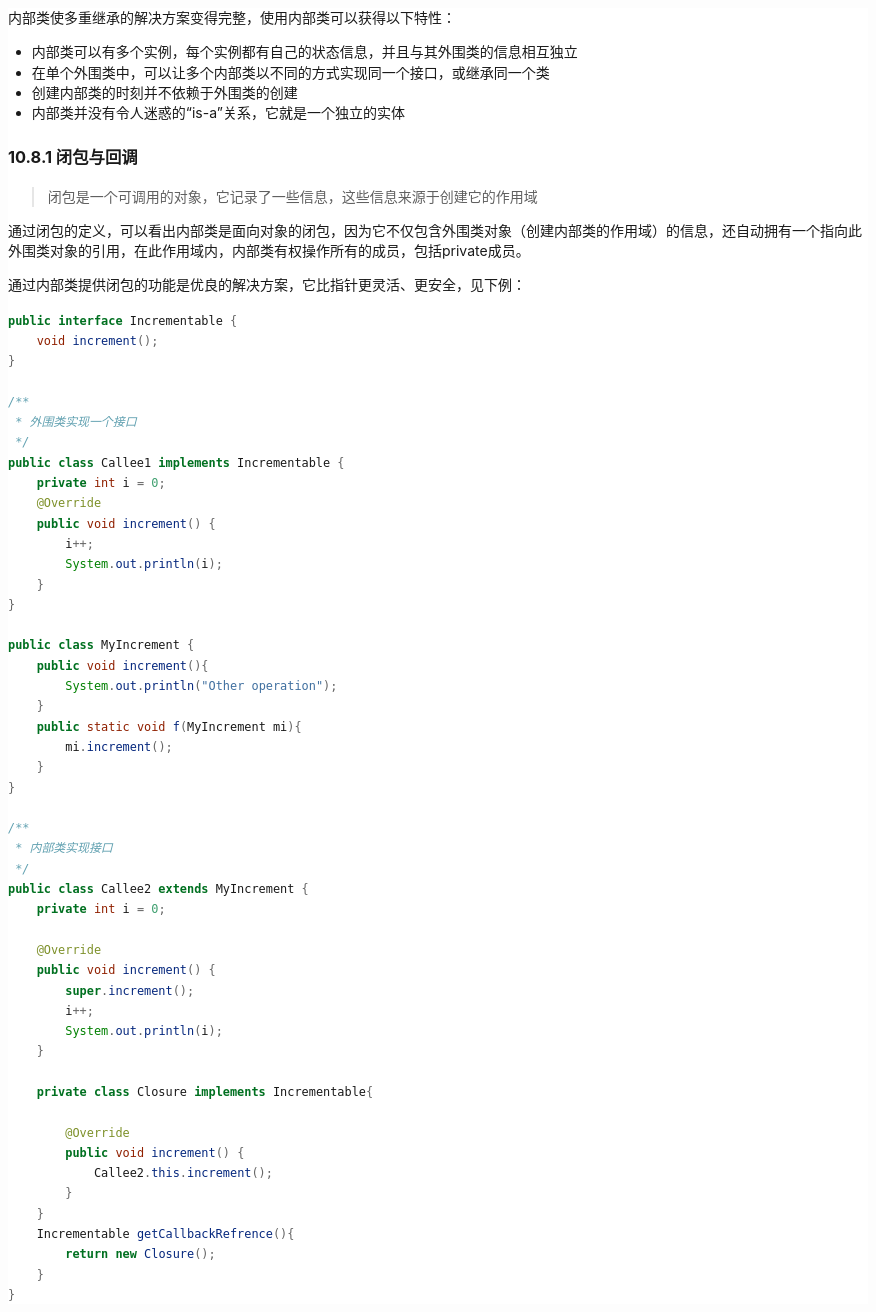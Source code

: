 内部类使多重继承的解决方案变得完整，使用内部类可以获得以下特性：

- 内部类可以有多个实例，每个实例都有自己的状态信息，并且与其外围类的信息相互独立
- 在单个外围类中，可以让多个内部类以不同的方式实现同一个接口，或继承同一个类
- 创建内部类的时刻并不依赖于外围类的创建
- 内部类并没有令人迷惑的“is-a”关系，它就是一个独立的实体

### 10.8.1 闭包与回调 ###

> 闭包是一个可调用的对象，它记录了一些信息，这些信息来源于创建它的作用域

通过闭包的定义，可以看出内部类是面向对象的闭包，因为它不仅包含外围类对象（创建内部类的作用域）的信息，还自动拥有一个指向此外围类对象的引用，在此作用域内，内部类有权操作所有的成员，包括private成员。

通过内部类提供闭包的功能是优良的解决方案，它比指针更灵活、更安全，见下例：

```java
public interface Incrementable {
    void increment();
}

/**
 * 外围类实现一个接口
 */
public class Callee1 implements Incrementable {
    private int i = 0;
    @Override
    public void increment() {
        i++;
        System.out.println(i);
    }
}

public class MyIncrement {
    public void increment(){
        System.out.println("Other operation");
    }
    public static void f(MyIncrement mi){
        mi.increment();
    }
}

/**
 * 内部类实现接口
 */
public class Callee2 extends MyIncrement {
    private int i = 0;

    @Override
    public void increment() {
        super.increment();
        i++;
        System.out.println(i);
    }

    private class Closure implements Incrementable{

        @Override
        public void increment() {
            Callee2.this.increment();
        }
    }
    Incrementable getCallbackRefrence(){
        return new Closure();
    }
}
```